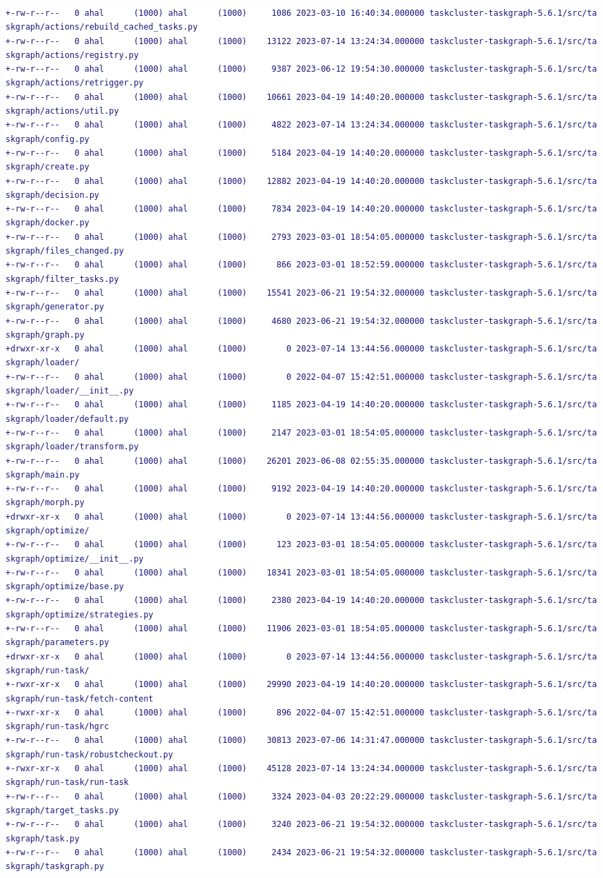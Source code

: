 ```diff
+-rw-r--r--   0 ahal      (1000) ahal      (1000)     1086 2023-03-10 16:40:34.000000 taskcluster-taskgraph-5.6.1/src/taskgraph/actions/rebuild_cached_tasks.py
+-rw-r--r--   0 ahal      (1000) ahal      (1000)    13122 2023-07-14 13:24:34.000000 taskcluster-taskgraph-5.6.1/src/taskgraph/actions/registry.py
+-rw-r--r--   0 ahal      (1000) ahal      (1000)     9387 2023-06-12 19:54:30.000000 taskcluster-taskgraph-5.6.1/src/taskgraph/actions/retrigger.py
+-rw-r--r--   0 ahal      (1000) ahal      (1000)    10661 2023-04-19 14:40:20.000000 taskcluster-taskgraph-5.6.1/src/taskgraph/actions/util.py
+-rw-r--r--   0 ahal      (1000) ahal      (1000)     4822 2023-07-14 13:24:34.000000 taskcluster-taskgraph-5.6.1/src/taskgraph/config.py
+-rw-r--r--   0 ahal      (1000) ahal      (1000)     5184 2023-04-19 14:40:20.000000 taskcluster-taskgraph-5.6.1/src/taskgraph/create.py
+-rw-r--r--   0 ahal      (1000) ahal      (1000)    12882 2023-04-19 14:40:20.000000 taskcluster-taskgraph-5.6.1/src/taskgraph/decision.py
+-rw-r--r--   0 ahal      (1000) ahal      (1000)     7834 2023-04-19 14:40:20.000000 taskcluster-taskgraph-5.6.1/src/taskgraph/docker.py
+-rw-r--r--   0 ahal      (1000) ahal      (1000)     2793 2023-03-01 18:54:05.000000 taskcluster-taskgraph-5.6.1/src/taskgraph/files_changed.py
+-rw-r--r--   0 ahal      (1000) ahal      (1000)      866 2023-03-01 18:52:59.000000 taskcluster-taskgraph-5.6.1/src/taskgraph/filter_tasks.py
+-rw-r--r--   0 ahal      (1000) ahal      (1000)    15541 2023-06-21 19:54:32.000000 taskcluster-taskgraph-5.6.1/src/taskgraph/generator.py
+-rw-r--r--   0 ahal      (1000) ahal      (1000)     4680 2023-06-21 19:54:32.000000 taskcluster-taskgraph-5.6.1/src/taskgraph/graph.py
+drwxr-xr-x   0 ahal      (1000) ahal      (1000)        0 2023-07-14 13:44:56.000000 taskcluster-taskgraph-5.6.1/src/taskgraph/loader/
+-rw-r--r--   0 ahal      (1000) ahal      (1000)        0 2022-04-07 15:42:51.000000 taskcluster-taskgraph-5.6.1/src/taskgraph/loader/__init__.py
+-rw-r--r--   0 ahal      (1000) ahal      (1000)     1185 2023-04-19 14:40:20.000000 taskcluster-taskgraph-5.6.1/src/taskgraph/loader/default.py
+-rw-r--r--   0 ahal      (1000) ahal      (1000)     2147 2023-03-01 18:54:05.000000 taskcluster-taskgraph-5.6.1/src/taskgraph/loader/transform.py
+-rw-r--r--   0 ahal      (1000) ahal      (1000)    26201 2023-06-08 02:55:35.000000 taskcluster-taskgraph-5.6.1/src/taskgraph/main.py
+-rw-r--r--   0 ahal      (1000) ahal      (1000)     9192 2023-04-19 14:40:20.000000 taskcluster-taskgraph-5.6.1/src/taskgraph/morph.py
+drwxr-xr-x   0 ahal      (1000) ahal      (1000)        0 2023-07-14 13:44:56.000000 taskcluster-taskgraph-5.6.1/src/taskgraph/optimize/
+-rw-r--r--   0 ahal      (1000) ahal      (1000)      123 2023-03-01 18:54:05.000000 taskcluster-taskgraph-5.6.1/src/taskgraph/optimize/__init__.py
+-rw-r--r--   0 ahal      (1000) ahal      (1000)    18341 2023-03-01 18:54:05.000000 taskcluster-taskgraph-5.6.1/src/taskgraph/optimize/base.py
+-rw-r--r--   0 ahal      (1000) ahal      (1000)     2380 2023-04-19 14:40:20.000000 taskcluster-taskgraph-5.6.1/src/taskgraph/optimize/strategies.py
+-rw-r--r--   0 ahal      (1000) ahal      (1000)    11906 2023-03-01 18:54:05.000000 taskcluster-taskgraph-5.6.1/src/taskgraph/parameters.py
+drwxr-xr-x   0 ahal      (1000) ahal      (1000)        0 2023-07-14 13:44:56.000000 taskcluster-taskgraph-5.6.1/src/taskgraph/run-task/
+-rwxr-xr-x   0 ahal      (1000) ahal      (1000)    29990 2023-04-19 14:40:20.000000 taskcluster-taskgraph-5.6.1/src/taskgraph/run-task/fetch-content
+-rwxr-xr-x   0 ahal      (1000) ahal      (1000)      896 2022-04-07 15:42:51.000000 taskcluster-taskgraph-5.6.1/src/taskgraph/run-task/hgrc
+-rw-r--r--   0 ahal      (1000) ahal      (1000)    30813 2023-07-06 14:31:47.000000 taskcluster-taskgraph-5.6.1/src/taskgraph/run-task/robustcheckout.py
+-rwxr-xr-x   0 ahal      (1000) ahal      (1000)    45128 2023-07-14 13:24:34.000000 taskcluster-taskgraph-5.6.1/src/taskgraph/run-task/run-task
+-rw-r--r--   0 ahal      (1000) ahal      (1000)     3324 2023-04-03 20:22:29.000000 taskcluster-taskgraph-5.6.1/src/taskgraph/target_tasks.py
+-rw-r--r--   0 ahal      (1000) ahal      (1000)     3240 2023-06-21 19:54:32.000000 taskcluster-taskgraph-5.6.1/src/taskgraph/task.py
+-rw-r--r--   0 ahal      (1000) ahal      (1000)     2434 2023-06-21 19:54:32.000000 taskcluster-taskgraph-5.6.1/src/taskgraph/taskgraph.py
```